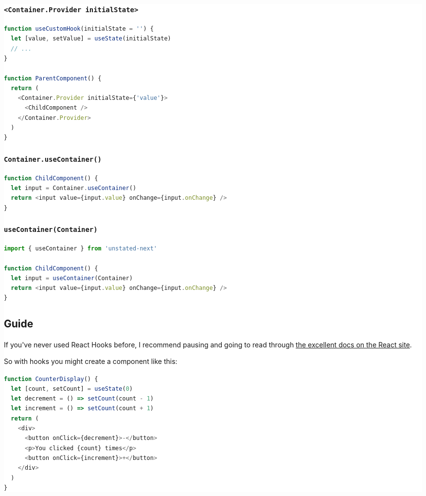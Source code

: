 ### `<Container.Provider initialState>`

```js
function useCustomHook(initialState = '') {
  let [value, setValue] = useState(initialState)
  // ...
}

function ParentComponent() {
  return (
    <Container.Provider initialState={'value'}>
      <ChildComponent />
    </Container.Provider>
  )
}
```

### `Container.useContainer()`

```js
function ChildComponent() {
  let input = Container.useContainer()
  return <input value={input.value} onChange={input.onChange} />
}
```

### `useContainer(Container)`

```js
import { useContainer } from 'unstated-next'

function ChildComponent() {
  let input = useContainer(Container)
  return <input value={input.value} onChange={input.onChange} />
}
```

## Guide

If you've never used React Hooks before, I recommend pausing and going to read
through [the excellent docs on the React site](https://reactjs.org/docs/hooks-intro.html).

So with hooks you might create a component like this:

```js
function CounterDisplay() {
  let [count, setCount] = useState(0)
  let decrement = () => setCount(count - 1)
  let increment = () => setCount(count + 1)
  return (
    <div>
      <button onClick={decrement}>-</button>
      <p>You clicked {count} times</p>
      <button onClick={increment}>+</button>
    </div>
  )
}
```
